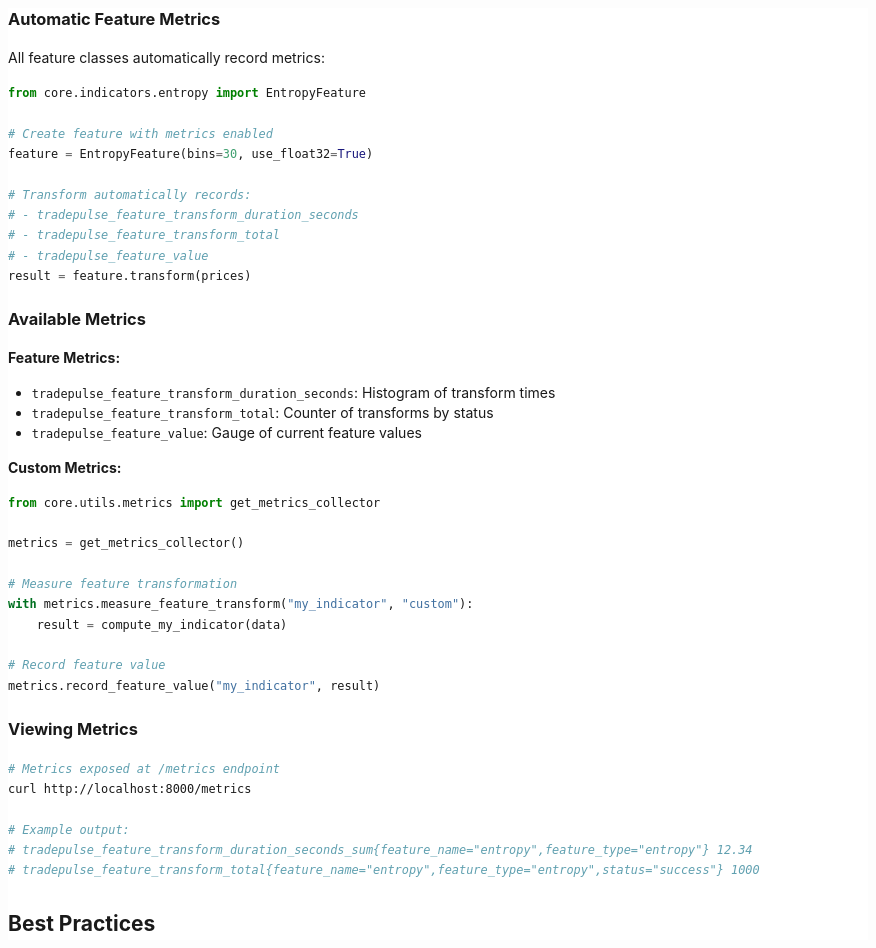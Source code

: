 ### Automatic Feature Metrics

All feature classes automatically record metrics:

```python
from core.indicators.entropy import EntropyFeature

# Create feature with metrics enabled
feature = EntropyFeature(bins=30, use_float32=True)

# Transform automatically records:
# - tradepulse_feature_transform_duration_seconds
# - tradepulse_feature_transform_total
# - tradepulse_feature_value
result = feature.transform(prices)
```

### Available Metrics

**Feature Metrics:**
- `tradepulse_feature_transform_duration_seconds`: Histogram of transform times
- `tradepulse_feature_transform_total`: Counter of transforms by status
- `tradepulse_feature_value`: Gauge of current feature values

**Custom Metrics:**
```python
from core.utils.metrics import get_metrics_collector

metrics = get_metrics_collector()

# Measure feature transformation
with metrics.measure_feature_transform("my_indicator", "custom"):
    result = compute_my_indicator(data)

# Record feature value
metrics.record_feature_value("my_indicator", result)
```

### Viewing Metrics

```bash
# Metrics exposed at /metrics endpoint
curl http://localhost:8000/metrics

# Example output:
# tradepulse_feature_transform_duration_seconds_sum{feature_name="entropy",feature_type="entropy"} 12.34
# tradepulse_feature_transform_total{feature_name="entropy",feature_type="entropy",status="success"} 1000
```

## Best Practices
